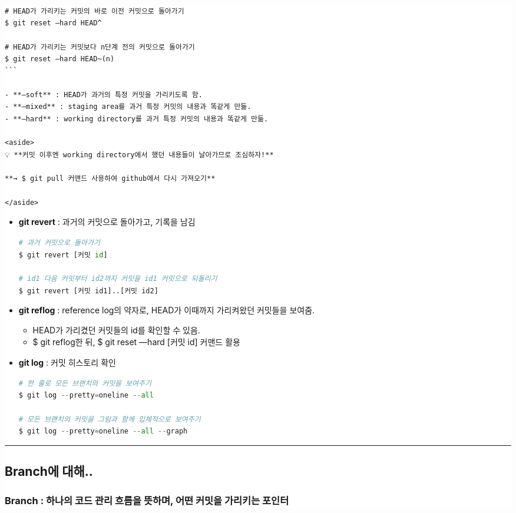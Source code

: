     # HEAD가 가리키는 커밋의 바로 이전 커밋으로 돌아가기
    $ git reset —hard HEAD^
    
    # HEAD가 가리키는 커밋보다 n단계 전의 커밋으로 돌아가기
    $ git reset —hard HEAD~(n)
    ```
    
    - **—soft** : HEAD가 과거의 특정 커밋을 가리키도록 함.
    - **—mixed** : staging area를 과거 특정 커밋의 내용과 똑같게 만듦.
    - **—hard** : working directory를 과거 특정 커밋의 내용과 똑같게 만듦.
    
    <aside>
    💡 **커밋 이후엔 working directory에서 했던 내용들이 날아가므로 조심하자!**
    
    **→ $ git pull 커맨드 사용하여 github에서 다시 가져오기**
    
    </aside>
    
- **git revert** : 과거의 커밋으로 돌아가고, 기록을 남김
    
    ```python
    # 과거 커밋으로 돌아가기
    $ git revert [커밋 id]
    
    # id1 다음 커밋부터 id2까지 커밋을 id1 커밋으로 되돌리기
    $ git revert [커밋 id1]..[커밋 id2]
    ```
    
- **git reflog** : reference log의 약자로, HEAD가 이때까지 가리켜왔던 커밋들을 보여줌.
    - HEAD가 가리켰던 커밋들의 id를 확인할 수 있음.
    - $ git reflog한 뒤, $ git reset —hard [커밋 id] 커맨드 활용
- **git log** : 커밋 히스토리 확인
    
    ```python
    # 한 줄로 모든 브랜치의 커밋을 보여주기
    $ git log --pretty=oneline --all
    
    # 모든 브랜치의 커밋을 그림과 함께 입체적으로 보여주기
    $ git log --pretty=oneline --all --graph
    ```
    

---

## Branch에 대해..

### Branch : 하나의 코드 관리 흐름을 뜻하며, 어떤 커밋을 가리키는 포인터
